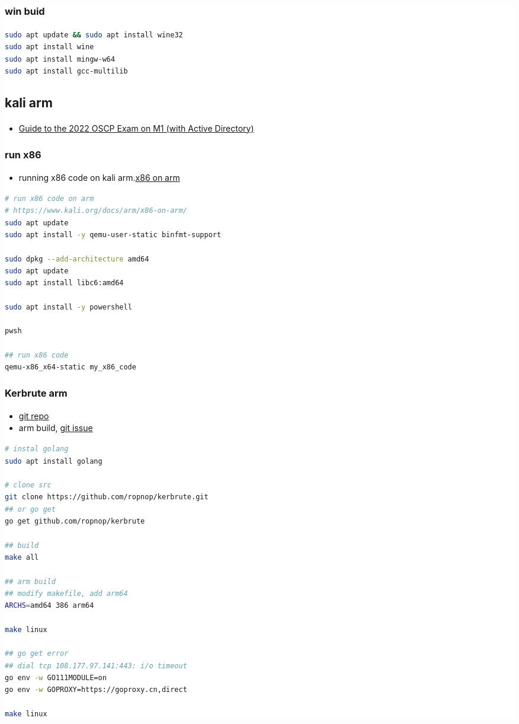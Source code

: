 
### win buid

```bash
sudo apt update && sudo apt install wine32
sudo apt install wine
sudo apt install mingw-w64
sudo apt install gcc-multilib
```

## kali arm
+ [Guide to the 2022 OSCP Exam on M1 (with Active Directory)](https://medium.com/@GromHacks/guide-to-the-2022-oscp-exam-on-m1-with-active-directory-d8b4ce30f4f3)


### run x86
+ running x86 code on kali arm.[x86 on arm](https://www.kali.org/docs/arm/x86-on-arm/)

```bash
# run x86 code on arm
# https://www.kali.org/docs/arm/x86-on-arm/
sudo apt update
sudo apt install -y qemu-user-static binfmt-support

sudo dpkg --add-architecture amd64
sudo apt update
sudo apt install libc6:amd64

sudo apt install -y powershell

pwsh 

## run x86 code
qemu-x86_x64-static my_x86_code

```

### Kerbrute arm
+ [git repo](https://github.com/ropnop/kerbrute)
+ arm build, [git issue](https://github.com/ropnop/kerbrute/issues/50)

```bash
# instal golang
sudo apt install golang

# clone src
git clone https://github.com/ropnop/kerbrute.git
## or go get
go get github.com/ropnop/kerbrute

## build 
make all

## arm build
## modify makefile, add arm64
ARCHS=amd64 386 arm64

make linux

## go get error
## dial tcp 108.177.97.141:443: i/o timeout
go env -w GO111MODULE=on
go env -w GOPROXY=https://goproxy.cn,direct

make linux 
```